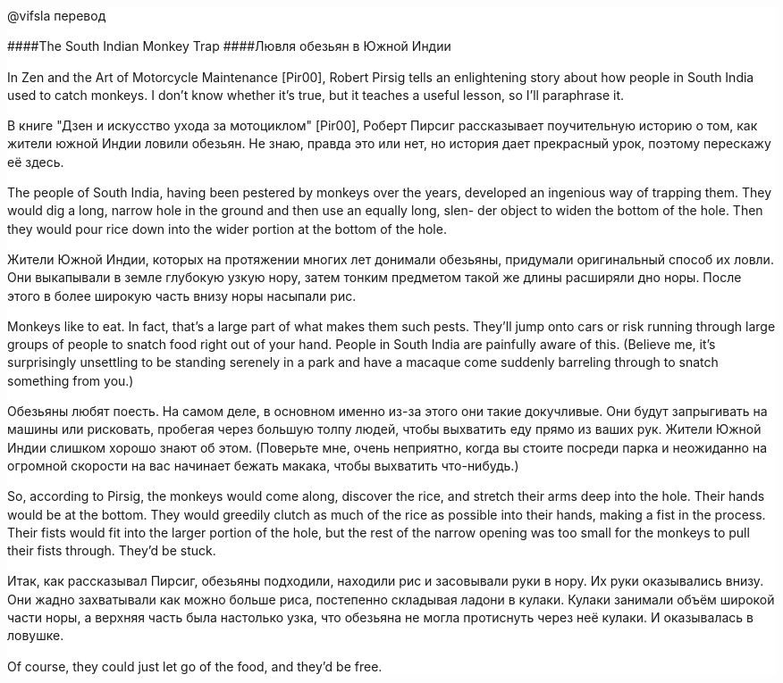 @vifsla перевод 

####The South Indian Monkey Trap
####Лювля обезьян в Южной Индии

In Zen and the Art of Motorcycle Maintenance [Pir00], Robert Pirsig tells
an enlightening story about how people in South India used to catch
monkeys. I don’t know whether it’s true, but it teaches a useful lesson,
so I’ll paraphrase it.

В книге "Дзен и искусство ухода за мотоциклом" [Pir00], Роберт Пирсиг
рассказывает поучительную историю о том, как жители южной Индии ловили
обезьян. Не знаю, правда это или нет, но история дает прекрасный урок,
поэтому перескажу её здесь.


The people of South India, having been pestered by monkeys over the
years, developed an ingenious way of trapping them. They would dig
a long, narrow hole in the ground and then use an equally long, slen-
der object to widen the bottom of the hole. Then they would pour rice
down into the wider portion at the bottom of the hole.

Жители Южной Индии, которых на протяжении многих лет донимали обезьяны,
придумали оригинальный способ их ловли. Они выкапывали в земле глубокую 
узкую нору, затем тонким предметом такой же длины расширяли дно норы.
После этого в более широкую часть внизу норы насыпали рис.
  

Monkeys like to eat. In fact, that’s a large part of what makes them such
pests. They’ll jump onto cars or risk running through large groups of
people to snatch food right out of your hand. People in South India
are painfully aware of this. (Believe me, it’s surprisingly unsettling to
be standing serenely in a park and have a macaque come suddenly
barreling through to snatch something from you.)

Обезьяны любят поесть. На самом деле, в основном именно из-за этого они такие
докучливые. Они будут запрыгивать на машины или рисковать, пробегая через большую
толпу людей, чтобы выхватить еду прямо из ваших рук. Жители Южной
Индии слишком хорошо знают об этом. (Поверьте мне, очень неприятно, когда вы стоите
посреди парка и неожиданно на огромной скорости на вас начинает бежать макака,
чтобы выхватить что-нибудь.)


So, according to Pirsig, the monkeys would come along, discover the
rice, and stretch their arms deep into the hole. Their hands would be at
the bottom. They would greedily clutch as much of the rice as possible
into their hands, making a fist in the process. Their fists would fit into
the larger portion of the hole, but the rest of the narrow opening was
too small for the monkeys to pull their fists through. They’d be stuck.

Итак, как рассказывал Пирсиг, обезьяны подходили, находили рис и засовывали
руки в нору. Их руки оказывались внизу. Они жадно захватывали как можно 
больше риса, постепенно складывая ладони в кулаки. Кулаки занимали объём
широкой части норы, а верхняя часть была настолько узка, что
обезьяна не могла протиснуть через неё кулаки. И оказывалась в ловушке.

Of course, they could just let go of the food, and they’d be free.
